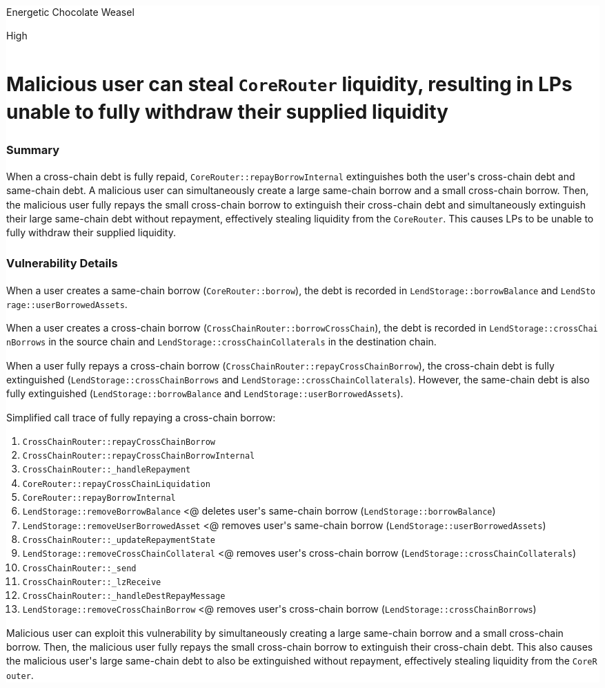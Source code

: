 Energetic Chocolate Weasel

High

# Malicious user can steal `CoreRouter` liquidity, resulting in LPs unable to fully withdraw their supplied liquidity

### Summary

When a cross-chain debt is fully repaid, `CoreRouter::repayBorrowInternal` extinguishes both the user's cross-chain debt and same-chain debt. A malicious user can simultaneously create a large same-chain borrow and a small cross-chain borrow. Then, the malicious user fully repays the small cross-chain borrow to extinguish their cross-chain debt and simultaneously extinguish their large same-chain debt without repayment, effectively stealing liquidity from the `CoreRouter`. This causes LPs to be unable to fully withdraw their supplied liquidity.

### Vulnerability Details
When a user creates a same-chain borrow (`CoreRouter::borrow`), the debt is recorded in `LendStorage::borrowBalance` and `LendStorage::userBorrowedAssets`.

When a user creates a cross-chain borrow (`CrossChainRouter::borrowCrossChain`), the debt is recorded in `LendStorage::crossChainBorrows` in the source chain and `LendStorage::crossChainCollaterals` in the destination chain.

When a user fully repays a cross-chain borrow (`CrossChainRouter::repayCrossChainBorrow`), the cross-chain debt is fully extinguished (`LendStorage::crossChainBorrows` and `LendStorage::crossChainCollaterals`). However, the same-chain debt is also fully extinguished (`LendStorage::borrowBalance` and `LendStorage::userBorrowedAssets`).

Simplified call trace of fully repaying a cross-chain borrow:
1. `CrossChainRouter::repayCrossChainBorrow`
2. `CrossChainRouter::repayCrossChainBorrowInternal`
3. `CrossChainRouter::_handleRepayment`
4. `CoreRouter::repayCrossChainLiquidation`
5. `CoreRouter::repayBorrowInternal`
6. `LendStorage::removeBorrowBalance`           <@ deletes user's same-chain borrow (`LendStorage::borrowBalance`)
7. `LendStorage::removeUserBorrowedAsset`       <@ removes user's same-chain borrow (`LendStorage::userBorrowedAssets`)
8. `CrossChainRouter::_updateRepaymentState`
9. `LendStorage::removeCrossChainCollateral`    <@ removes user's cross-chain borrow (`LendStorage::crossChainCollaterals`)
10. `CrossChainRouter::_send`
11. `CrossChainRouter::_lzReceive`
12. `CrossChainRouter::_handleDestRepayMessage`
13. `LendStorage::removeCrossChainBorrow`       <@ removes user's cross-chain borrow (`LendStorage::crossChainBorrows`)

Malicious user can exploit this vulnerability by simultaneously creating a large same-chain borrow and a small cross-chain borrow. Then, the malicious user fully repays the small cross-chain borrow to extinguish their cross-chain debt. This also causes the malicious user's large same-chain debt to also be extinguished without repayment, effectively stealing liquidity from the `CoreRouter`.
